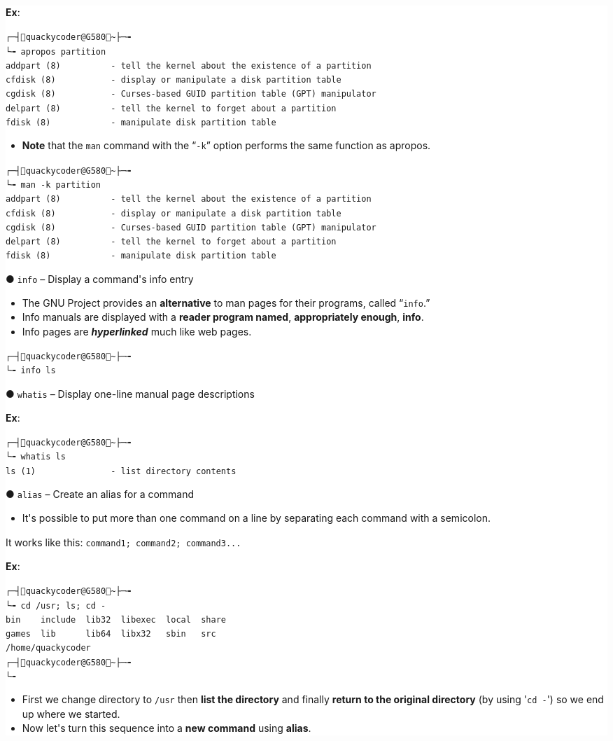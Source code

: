 **Ex**:
```
┌─┤🦆quackycoder@G580🦆~├─╼
└╼ apropos partition
addpart (8)          - tell the kernel about the existence of a partition
cfdisk (8)           - display or manipulate a disk partition table
cgdisk (8)           - Curses-based GUID partition table (GPT) manipulator
delpart (8)          - tell the kernel to forget about a partition
fdisk (8)            - manipulate disk partition table
```
- **Note** that the `man` command with the “`-k`” option performs the same function as apropos.
```
┌─┤🦆quackycoder@G580🦆~├─╼
└╼ man -k partition
addpart (8)          - tell the kernel about the existence of a partition
cfdisk (8)           - display or manipulate a disk partition table
cgdisk (8)           - Curses-based GUID partition table (GPT) manipulator
delpart (8)          - tell the kernel to forget about a partition
fdisk (8)            - manipulate disk partition table
```
● `info` – Display a command's info entry
- The GNU Project provides an **alternative** to man pages for their programs, called “`info`.”
- Info manuals are displayed with a **reader program named**, **appropriately enough**, **info**.
- Info pages are ***hyperlinked*** much like web pages.
```
┌─┤🦆quackycoder@G580🦆~├─╼
└╼ info ls
```
● `whatis` – Display one-line manual page descriptions

**Ex**:
```
┌─┤🦆quackycoder@G580🦆~├─╼
└╼ whatis ls
ls (1)               - list directory contents
```
● `alias` – Create an alias for a command
- It's possible to put more than one command on a line by separating each command with a semicolon. 

It works like this:
`command1; command2; command3...`

**Ex**:
```
┌─┤🦆quackycoder@G580🦆~├─╼
└╼ cd /usr; ls; cd -
bin    include  lib32  libexec  local  share
games  lib      lib64  libx32   sbin   src
/home/quackycoder
┌─┤🦆quackycoder@G580🦆~├─╼
└╼ 
```
- First we change directory to `/usr` then **list the directory** and finally **return to the original directory** (by using '`cd -`') so we end up where we started.
- Now let's turn this sequence into a **new command** using **alias**.
